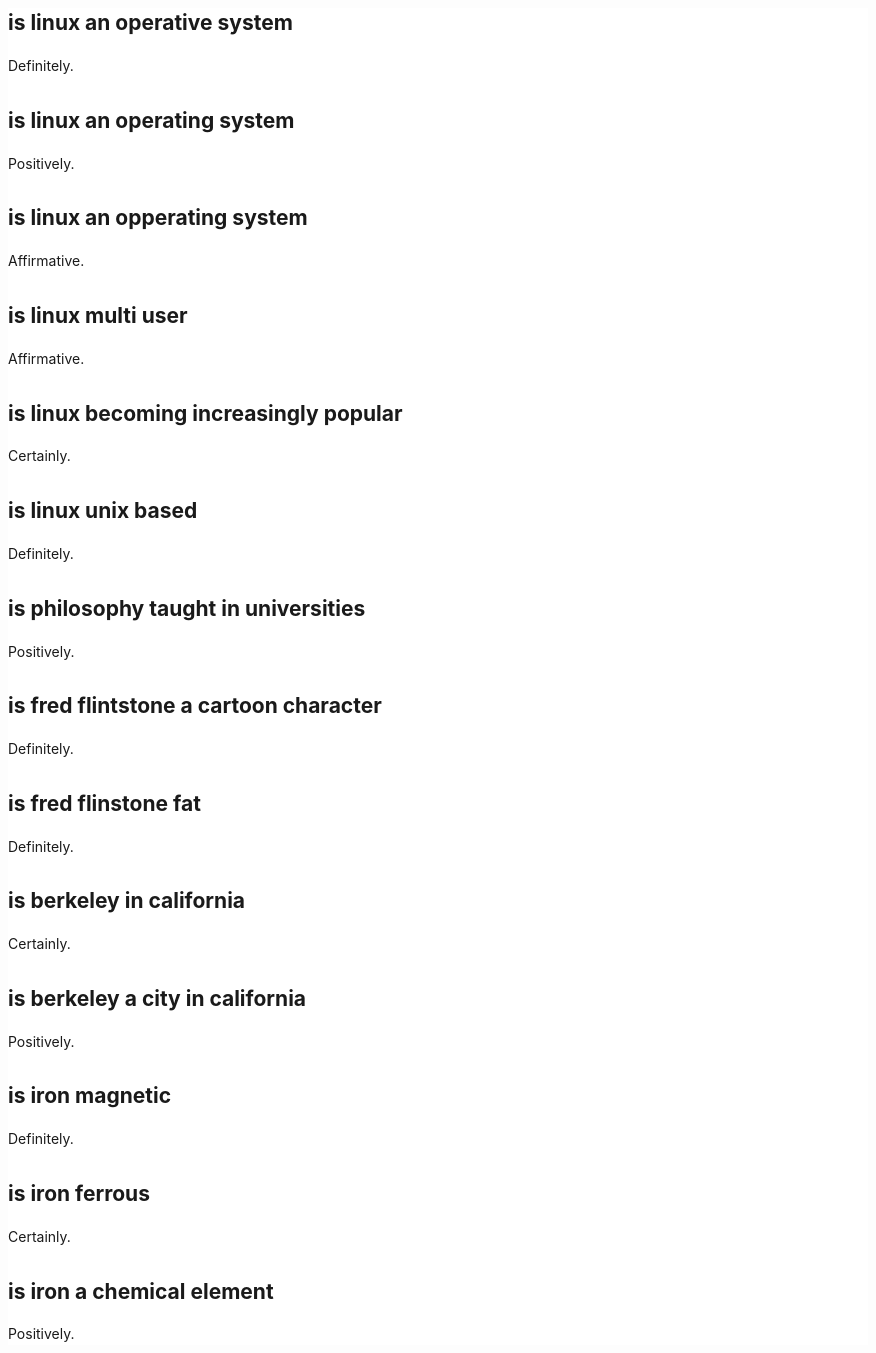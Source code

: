## is linux an operative system
Definitely.

## is linux an operating system
Positively.

## is linux an opperating system
Affirmative.

## is linux multi user
Affirmative.

## is linux becoming increasingly popular
Certainly.

## is linux unix based
Definitely.

## is philosophy taught in universities
Positively.

## is fred flintstone a cartoon character
Definitely.

## is fred flinstone fat
Definitely.

## is berkeley in california
Certainly.

## is berkeley a city in california
Positively.

## is iron magnetic
Definitely.

## is iron ferrous
Certainly.

## is iron a chemical element
Positively.
